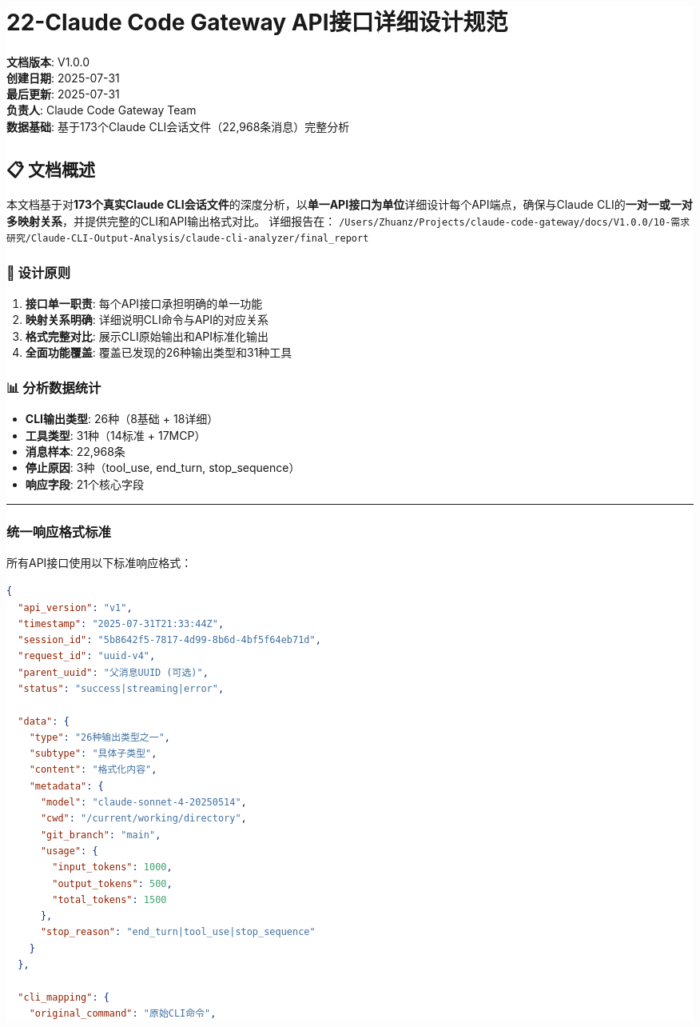 # 22-Claude Code Gateway API接口详细设计规范

**文档版本**: V1.0.0  
**创建日期**: 2025-07-31  
**最后更新**: 2025-07-31  
**负责人**: Claude Code Gateway Team  
**数据基础**: 基于173个Claude CLI会话文件（22,968条消息）完整分析  

## 📋 文档概述

本文档基于对**173个真实Claude CLI会话文件**的深度分析，以**单一API接口为单位**详细设计每个API端点，确保与Claude CLI的**一对一或一对多映射关系**，并提供完整的CLI和API输出格式对比。
详细报告在： `/Users/Zhuanz/Projects/claude-code-gateway/docs/V1.0.0/10-需求研究/Claude-CLI-Output-Analysis/claude-cli-analyzer/final_report`

### 🎯 设计原则

1. **接口单一职责**: 每个API接口承担明确的单一功能
2. **映射关系明确**: 详细说明CLI命令与API的对应关系  
3. **格式完整对比**: 展示CLI原始输出和API标准化输出
4. **全面功能覆盖**: 覆盖已发现的26种输出类型和31种工具

### 📊 分析数据统计

- **CLI输出类型**: 26种（8基础 + 18详细）
- **工具类型**: 31种（14标准 + 17MCP）
- **消息样本**: 22,968条
- **停止原因**: 3种（tool_use, end_turn, stop_sequence）
- **响应字段**: 21个核心字段

---

### 统一响应格式标准

所有API接口使用以下标准响应格式：

```json
{
  "api_version": "v1",
  "timestamp": "2025-07-31T21:33:44Z",
  "session_id": "5b8642f5-7817-4d99-8b6d-4bf5f64eb71d",
  "request_id": "uuid-v4",
  "parent_uuid": "父消息UUID (可选)",
  "status": "success|streaming|error",
  
  "data": {
    "type": "26种输出类型之一",
    "subtype": "具体子类型",
    "content": "格式化内容",
    "metadata": {
      "model": "claude-sonnet-4-20250514",
      "cwd": "/current/working/directory", 
      "git_branch": "main",
      "usage": {
        "input_tokens": 1000,
        "output_tokens": 500,
        "total_tokens": 1500
      },
      "stop_reason": "end_turn|tool_use|stop_sequence"
    }
  },
  
  "cli_mapping": {
    "original_command": "原始CLI命令",
```